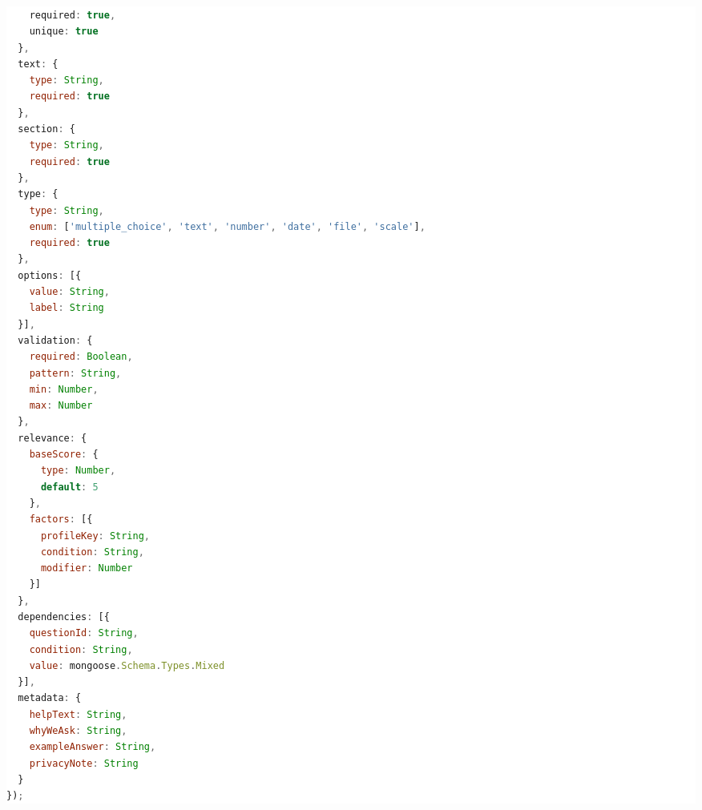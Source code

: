 ```javascript
    required: true,
    unique: true
  },
  text: {
    type: String,
    required: true
  },
  section: {
    type: String,
    required: true
  },
  type: {
    type: String,
    enum: ['multiple_choice', 'text', 'number', 'date', 'file', 'scale'],
    required: true
  },
  options: [{
    value: String,
    label: String
  }],
  validation: {
    required: Boolean,
    pattern: String,
    min: Number,
    max: Number
  },
  relevance: {
    baseScore: {
      type: Number,
      default: 5
    },
    factors: [{
      profileKey: String,
      condition: String,
      modifier: Number
    }]
  },
  dependencies: [{
    questionId: String,
    condition: String,
    value: mongoose.Schema.Types.Mixed
  }],
  metadata: {
    helpText: String,
    whyWeAsk: String,
    exampleAnswer: String,
    privacyNote: String
  }
});
```

